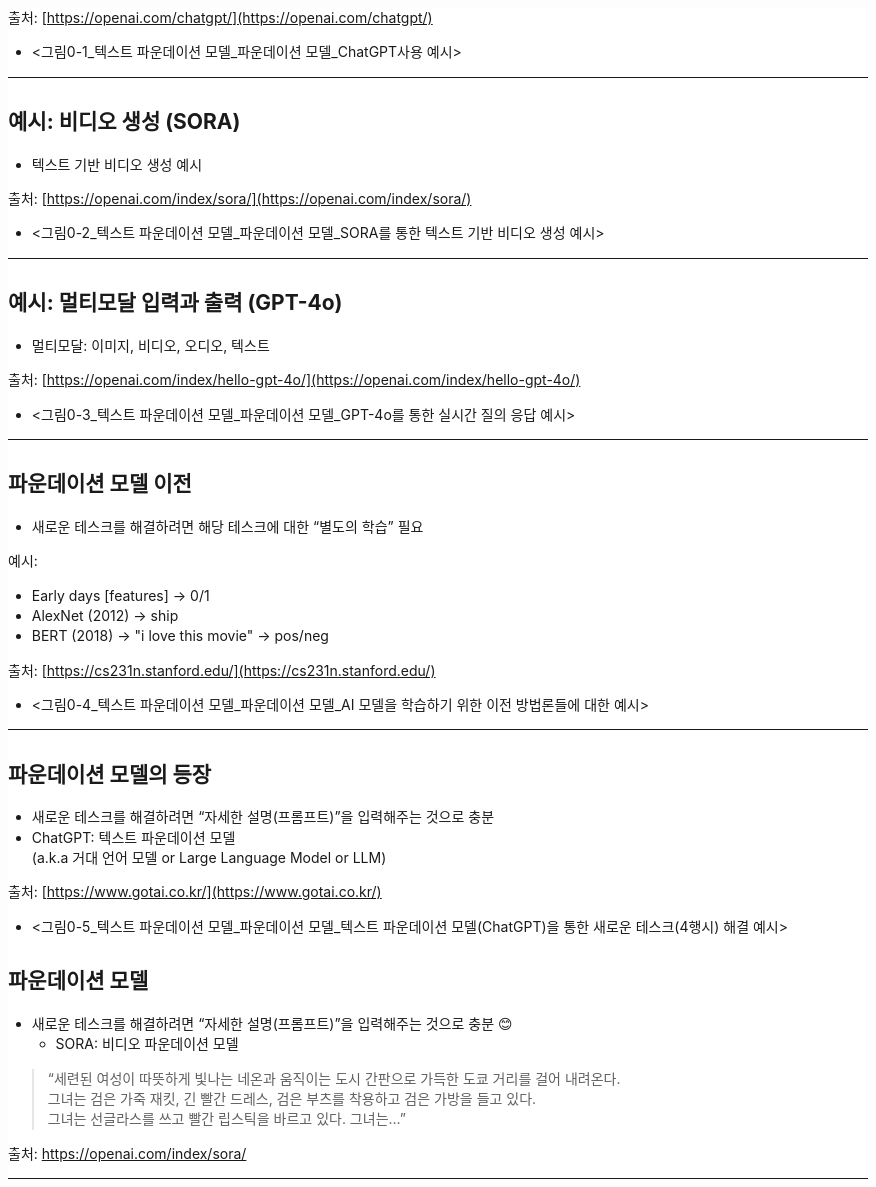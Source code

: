 출처: [https://openai.com/chatgpt/](https://openai.com/chatgpt/)
- <그림0-1_텍스트 파운데이션 모델_파운데이션 모델_ChatGPT사용 예시>

---

## 예시: 비디오 생성 (SORA)
- 텍스트 기반 비디오 생성 예시

출처: [https://openai.com/index/sora/](https://openai.com/index/sora/)
- <그림0-2_텍스트 파운데이션 모델_파운데이션 모델_SORA를 통한 텍스트 기반 비디오 생성 예시>

---

## 예시: 멀티모달 입력과 출력 (GPT-4o)
- 멀티모달: 이미지, 비디오, 오디오, 텍스트

출처: [https://openai.com/index/hello-gpt-4o/](https://openai.com/index/hello-gpt-4o/)
- <그림0-3_텍스트 파운데이션 모델_파운데이션 모델_GPT-4o를 통한 실시간 질의 응답 예시>

---

## 파운데이션 모델 이전
- 새로운 테스크를 해결하려면 해당 테스크에 대한 “별도의 학습” 필요

예시:
- Early days [features] → 0/1  
- AlexNet (2012) → ship  
- BERT (2018) → "i love this movie" → pos/neg

출처: [https://cs231n.stanford.edu/](https://cs231n.stanford.edu/)
- <그림0-4_텍스트 파운데이션 모델_파운데이션 모델_AI 모델을 학습하기 위한 이전 방법론들에 대한 예시>

---

## 파운데이션 모델의 등장
- 새로운 테스크를 해결하려면 “자세한 설명(프롬프트)”을 입력해주는 것으로 충분
- ChatGPT: 텍스트 파운데이션 모델  
  (a.k.a 거대 언어 모델 or Large Language Model or LLM)

출처: [https://www.gotai.co.kr/](https://www.gotai.co.kr/)
- <그림0-5_텍스트 파운데이션 모델_파운데이션 모델_텍스트 파운데이션 모델(ChatGPT)을 통한 새로운 테스크(4행시) 해결 예시>

## 파운데이션 모델
- 새로운 테스크를 해결하려면 “자세한 설명(프롬프트)”을 입력해주는 것으로 충분 😊  
  - SORA: 비디오 파운데이션 모델

> “세련된 여성이 따뜻하게 빛나는 네온과 움직이는 도시 간판으로 가득한 도쿄 거리를 걸어 내려온다.  
> 그녀는 검은 가죽 재킷, 긴 빨간 드레스, 검은 부츠를 착용하고 검은 가방을 들고 있다.  
> 그녀는 선글라스를 쓰고 빨간 립스틱을 바르고 있다. 그녀는…”

출처: https://openai.com/index/sora/

---